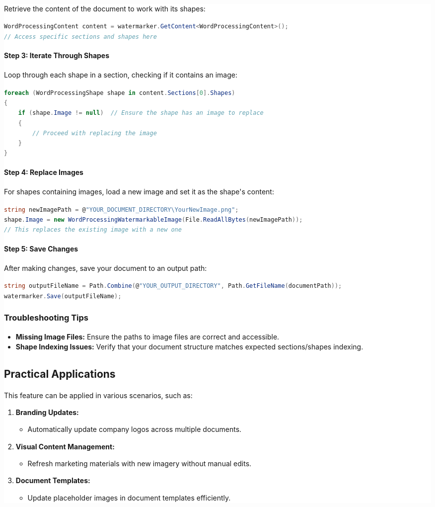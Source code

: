 Retrieve the content of the document to work with its shapes:

```csharp
WordProcessingContent content = watermarker.GetContent<WordProcessingContent>();
// Access specific sections and shapes here
```

#### Step 3: Iterate Through Shapes

Loop through each shape in a section, checking if it contains an image:

```csharp
foreach (WordProcessingShape shape in content.Sections[0].Shapes)
{
    if (shape.Image != null)  // Ensure the shape has an image to replace
    {
        // Proceed with replacing the image
    }
}
```

#### Step 4: Replace Images

For shapes containing images, load a new image and set it as the shape's content:

```csharp
string newImagePath = @"YOUR_DOCUMENT_DIRECTORY\YourNewImage.png";
shape.Image = new WordProcessingWatermarkableImage(File.ReadAllBytes(newImagePath));
// This replaces the existing image with a new one
```

#### Step 5: Save Changes

After making changes, save your document to an output path:

```csharp
string outputFileName = Path.Combine(@"YOUR_OUTPUT_DIRECTORY", Path.GetFileName(documentPath));
watermarker.Save(outputFileName);
```

### Troubleshooting Tips

- **Missing Image Files:** Ensure the paths to image files are correct and accessible.
- **Shape Indexing Issues:** Verify that your document structure matches expected sections/shapes indexing.

## Practical Applications

This feature can be applied in various scenarios, such as:

1. **Branding Updates:**
   - Automatically update company logos across multiple documents.
   
2. **Visual Content Management:**
   - Refresh marketing materials with new imagery without manual edits.
   
3. **Document Templates:**
   - Update placeholder images in document templates efficiently.
